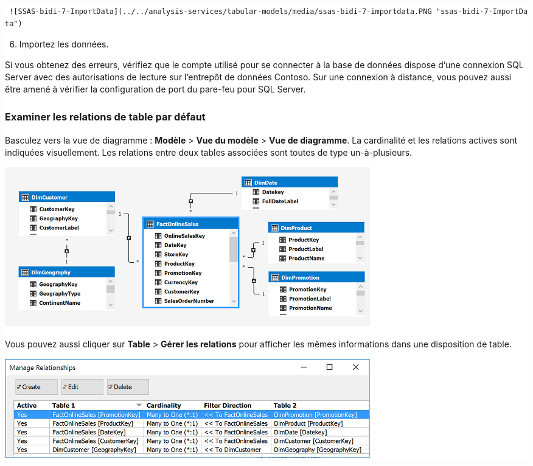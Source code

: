      ![SSAS-bidi-7-ImportData](../../analysis-services/tabular-models/media/ssas-bidi-7-importdata.PNG "ssas-bidi-7-ImportData")  
  
6.  Importez les données.  
  
 Si vous obtenez des erreurs, vérifiez que le compte utilisé pour se connecter à la base de données dispose d’une connexion SQL Server avec des autorisations de lecture sur l’entrepôt de données Contoso. Sur une connexion à distance, vous pouvez aussi être amené à vérifier la configuration de port du pare-feu pour SQL Server.  
  
### <a name="review-default-table-relationships"></a>Examiner les relations de table par défaut  
 Basculez vers la vue de diagramme : **Modèle** > **Vue du modèle** > **Vue de diagramme**. La cardinalité et les relations actives sont indiquées visuellement. Les relations entre deux tables associées sont toutes de type un-à-plusieurs.  
  
 ![Modèle SSAS-BIDI-2](../../analysis-services/tabular-models/media/ssas-bidi-2-model.PNG "modèle SSAS-BIDI-2")  
  
 Vous pouvez aussi cliquer sur **Table** > **Gérer les relations** pour afficher les mêmes informations dans une disposition de table.  
  
 ![SSAS-bidi-3-defaultrelationships](../../analysis-services/tabular-models/media/ssas-bidi-3-defaultrelationships.PNG "ssas-bidi-3-defaultrelationships")  
  